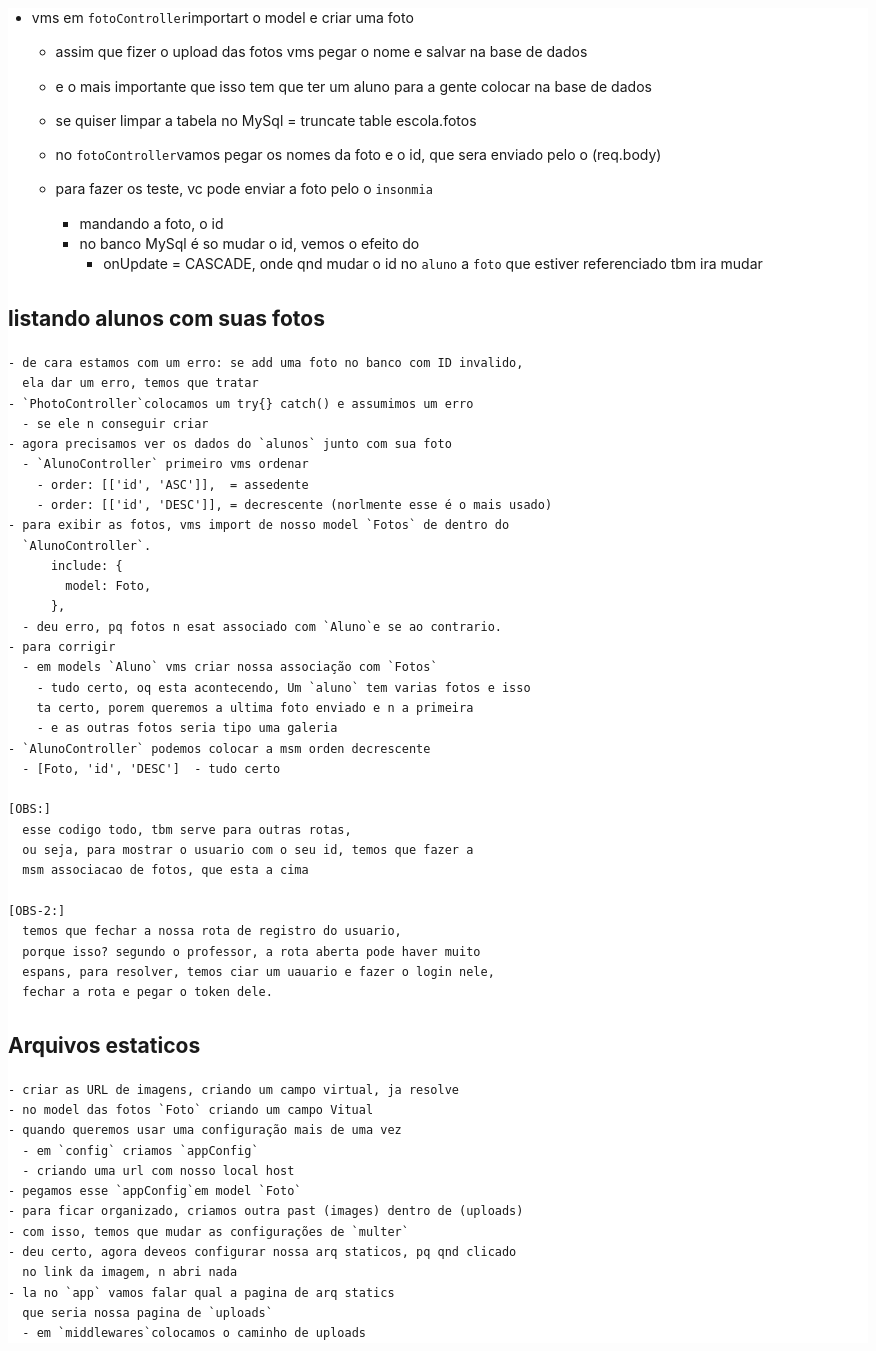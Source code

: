  - vms em `fotoController`importart o model e criar uma foto
    - assim que fizer o upload das fotos vms pegar o nome e salvar na
    base de dados
    - e o mais importante que isso tem que ter um aluno para a gente colocar
      na base de dados

    - se quiser limpar a tabela no MySql = truncate table escola.fotos

    - no `fotoController`vamos pegar os nomes da foto e o id, que sera enviado
      pelo o (req.body)
    - para fazer os teste, vc pode enviar a foto pelo o `insonmia`
      - mandando a foto, o id
      - no banco MySql é so mudar o id, vemos o efeito do
        - onUpdate = CASCADE, onde qnd mudar o id no `aluno` a `foto` que
        estiver referenciado tbm ira mudar

  ## listando alunos com suas fotos
    - de cara estamos com um erro: se add uma foto no banco com ID invalido,
      ela dar um erro, temos que tratar
    - `PhotoController`colocamos um try{} catch() e assumimos um erro
      - se ele n conseguir criar
    - agora precisamos ver os dados do `alunos` junto com sua foto
      - `AlunoController` primeiro vms ordenar
        - order: [['id', 'ASC']],  = assedente
        - order: [['id', 'DESC']], = decrescente (norlmente esse é o mais usado)
    - para exibir as fotos, vms import de nosso model `Fotos` de dentro do
      `AlunoController`.
          include: {
            model: Foto,
          },
      - deu erro, pq fotos n esat associado com `Aluno`e se ao contrario.
    - para corrigir
      - em models `Aluno` vms criar nossa associação com `Fotos`
        - tudo certo, oq esta acontecendo, Um `aluno` tem varias fotos e isso
        ta certo, porem queremos a ultima foto enviado e n a primeira
        - e as outras fotos seria tipo uma galeria
    - `AlunoController` podemos colocar a msm orden decrescente
      - [Foto, 'id', 'DESC']  - tudo certo

    [OBS:]
      esse codigo todo, tbm serve para outras rotas,
      ou seja, para mostrar o usuario com o seu id, temos que fazer a
      msm associacao de fotos, que esta a cima

    [OBS-2:]
      temos que fechar a nossa rota de registro do usuario,
      porque isso? segundo o professor, a rota aberta pode haver muito
      espans, para resolver, temos ciar um uauario e fazer o login nele,
      fechar a rota e pegar o token dele.

  ## Arquivos estaticos
    - criar as URL de imagens, criando um campo virtual, ja resolve
    - no model das fotos `Foto` criando um campo Vitual
    - quando queremos usar uma configuração mais de uma vez
      - em `config` criamos `appConfig`
      - criando uma url com nosso local host
    - pegamos esse `appConfig`em model `Foto`
    - para ficar organizado, criamos outra past (images) dentro de (uploads)
    - com isso, temos que mudar as configurações de `multer`
    - deu certo, agora deveos configurar nossa arq staticos, pq qnd clicado
      no link da imagem, n abri nada
    - la no `app` vamos falar qual a pagina de arq statics
      que seria nossa pagina de `uploads`
      - em `middlewares`colocamos o caminho de uploads